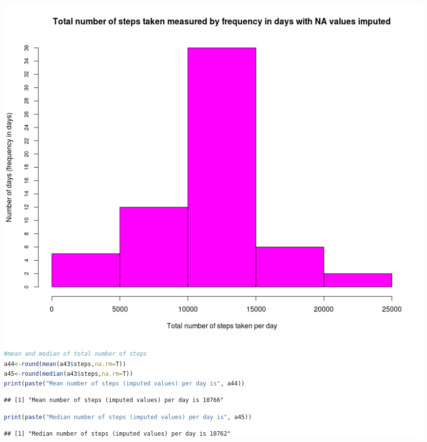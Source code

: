 ![](PA1_template_files/figure-html/unnamed-chunk-4-1.png)

```r
#mean and median of total number of steps
a44<-round(mean(a43$steps,na.rm=T))
a45<-round(median(a43$steps,na.rm=T))
print(paste("Mean number of steps (imputed values) per day is", a44))
```

```
## [1] "Mean number of steps (imputed values) per day is 10766"
```

```r
print(paste("Median number of steps (imputed values) per day is", a45))
```

```
## [1] "Median number of steps (imputed values) per day is 10762"
```
